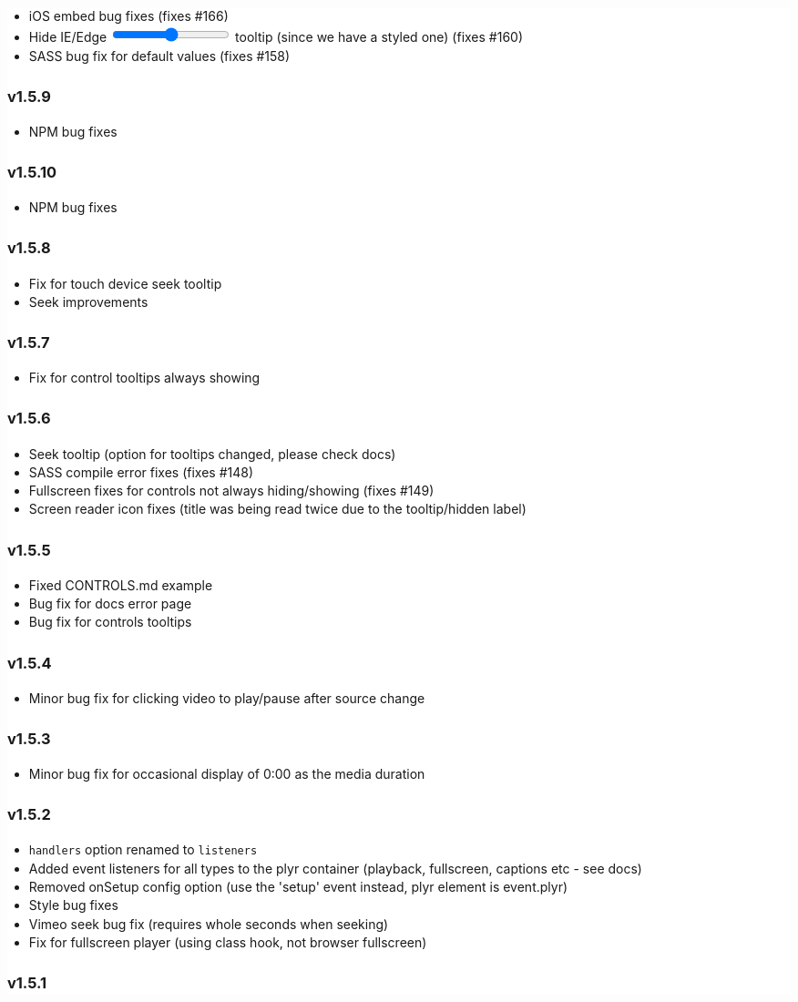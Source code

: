 - iOS embed bug fixes (fixes #166)
- Hide IE/Edge <input type='range'> tooltip (since we have a styled one) (fixes #160)
- SASS bug fix for default values (fixes #158)

### v1.5.9

- NPM bug fixes

### v1.5.10

- NPM bug fixes

### v1.5.8

- Fix for touch device seek tooltip
- Seek improvements

### v1.5.7

- Fix for control tooltips always showing

### v1.5.6

- Seek tooltip (option for tooltips changed, please check docs)
- SASS compile error fixes (fixes #148)
- Fullscreen fixes for controls not always hiding/showing (fixes #149)
- Screen reader icon fixes (title was being read twice due to the tooltip/hidden label)

### v1.5.5

- Fixed CONTROLS.md example
- Bug fix for docs error page
- Bug fix for controls tooltips

### v1.5.4

- Minor bug fix for clicking video to play/pause after source change

### v1.5.3

- Minor bug fix for occasional display of 0:00 as the media duration

### v1.5.2

- `handlers` option renamed to `listeners`
- Added event listeners for all types to the plyr container (playback, fullscreen, captions etc - see docs)
- Removed onSetup config option (use the 'setup' event instead, plyr element is event.plyr)
- Style bug fixes
- Vimeo seek bug fix (requires whole seconds when seeking)
- Fix for fullscreen player (using class hook, not browser fullscreen)

### v1.5.1
